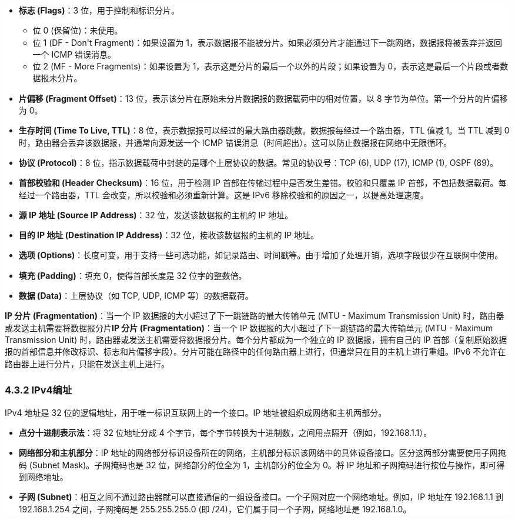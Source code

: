 - **标志 (Flags)**：3 位，用于控制和标识分片。
  - 位 0 (保留位)：未使用。
  - 位 1 (DF - Don't Fragment)：如果设置为 1，表示数据报不能被分片。如果必须分片才能通过下一跳网络，数据报将被丢弃并返回一个 ICMP 错误消息。
  - 位 2 (MF - More Fragments)：如果设置为 1，表示这是分片的最后一个以外的片段；如果设置为 0，表示这是最后一个片段或者数据报未分片。

- **片偏移 (Fragment Offset)**：13 位，表示该分片在原始未分片数据报的数据载荷中的相对位置，以 8 字节为单位。第一个分片的片偏移为 0。

- **生存时间 (Time To Live, TTL)**：8 位，表示数据报可以经过的最大路由器跳数。数据报每经过一个路由器，TTL 值减 1。当 TTL 减到 0 时，路由器会丢弃该数据报，并通常向源发送一个 ICMP 错误消息（时间超出）。这可以防止数据报在网络中无限循环。

- **协议 (Protocol)**：8 位，指示数据载荷中封装的是哪个上层协议的数据。常见的协议号：TCP (6), UDP (17), ICMP (1), OSPF (89)。

- **首部校验和 (Header Checksum)**：16 位，用于检测 IP 首部在传输过程中是否发生差错。校验和只覆盖 IP 首部，不包括数据载荷。每经过一个路由器，TTL 会改变，所以校验和必须重新计算。这是 IPv6 移除校验和的原因之一，以提高处理速度。

- **源 IP 地址 (Source IP Address)**：32 位，发送该数据报的主机的 IP 地址。

- **目的 IP 地址 (Destination IP Address)**：32 位，接收该数据报的主机的 IP 地址。

- **选项 (Options)**：长度可变，用于支持一些可选功能，如记录路由、时间戳等。由于增加了处理开销，选项字段很少在互联网中使用。

- **填充 (Padding)**：填充 0，使得首部长度是 32 位字的整数倍。

- **数据 (Data)**：上层协议（如 TCP, UDP, ICMP 等）的数据载荷。

**IP 分片 (Fragmentation)**：当一个 IP 数据报的大小超过了下一跳链路的最大传输单元 (MTU - Maximum Transmission Unit) 时，路由器或发送主机需要将数据报分片**IP 分片 (Fragmentation)**：当一个 IP 数据报的大小超过了下一跳链路的最大传输单元 (MTU - Maximum Transmission Unit) 时，路由器或发送主机需要将数据报分片。每个分片都成为一个独立的 IP 数据报，拥有自己的 IP 首部（复制原始数据报的首部信息并修改标识、标志和片偏移字段）。分片可能在路径中的任何路由器上进行，但通常只在目的主机上进行重组。IPv6 不允许在路由器上进行分片，只能在发送主机上进行。

### 4.3.2 IPv4编址

IPv4 地址是 32 位的逻辑地址，用于唯一标识互联网上的一个接口。IP 地址被组织成网络和主机两部分。

- **点分十进制表示法**：将 32 位地址分成 4 个字节，每个字节转换为十进制数，之间用点隔开（例如，192.168.1.1）。

- **网络部分和主机部分**：IP 地址的网络部分标识设备所在的网络，主机部分标识该网络中的具体设备接口。区分这两部分需要使用子网掩码 (Subnet Mask)。子网掩码也是 32 位，网络部分的位全为 1，主机部分的位全为 0。将 IP 地址和子网掩码进行按位与操作，即可得到网络地址。

- **子网 (Subnet)**：相互之间不通过路由器就可以直接通信的一组设备接口。一个子网对应一个网络地址。例如，IP 地址在 192.168.1.1 到 192.168.1.254 之间，子网掩码是 255.255.255.0 (即 /24)，它们属于同一个子网，网络地址是 192.168.1.0。
